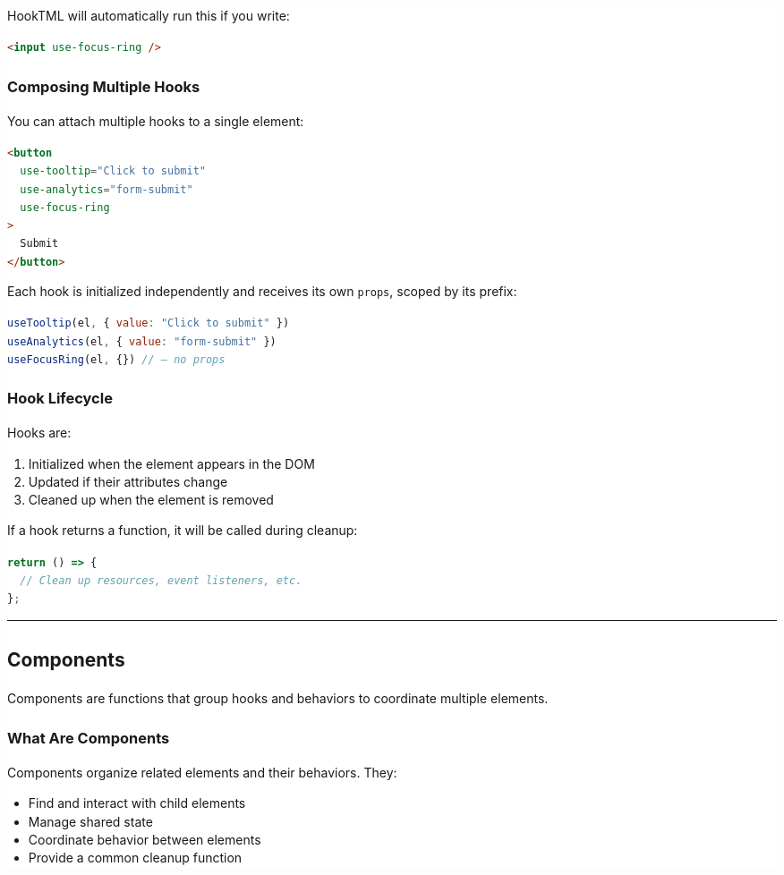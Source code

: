 HookTML will automatically run this if you write:

```html
<input use-focus-ring />
```

### Composing Multiple Hooks

You can attach multiple hooks to a single element:

```html
<button
  use-tooltip="Click to submit"
  use-analytics="form-submit"
  use-focus-ring
>
  Submit
</button>
```

Each hook is initialized independently and receives its own `props`, scoped by its prefix:

```js
useTooltip(el, { value: "Click to submit" })
useAnalytics(el, { value: "form-submit" })
useFocusRing(el, {}) // — no props
```

### Hook Lifecycle

Hooks are:
1. Initialized when the element appears in the DOM
2. Updated if their attributes change
3. Cleaned up when the element is removed

If a hook returns a function, it will be called during cleanup:

```js
return () => {
  // Clean up resources, event listeners, etc.
};
```

---

## Components

Components are functions that group hooks and behaviors to coordinate multiple elements.

### What Are Components

Components organize related elements and their behaviors. They:
- Find and interact with child elements
- Manage shared state
- Coordinate behavior between elements
- Provide a common cleanup function
